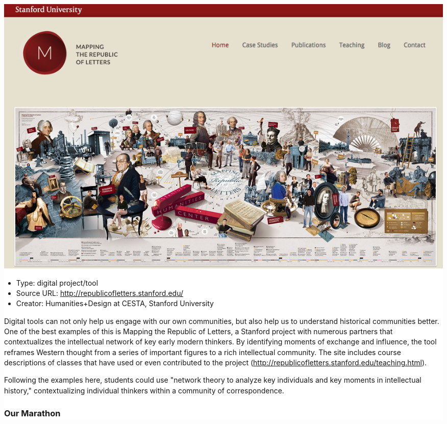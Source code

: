 ![screenshot](images/community-Mapping-the-Republic-of-Letters.png) 

* Type: digital project/tool
* Source URL: http://republicofletters.stanford.edu/ 
* Creator: Humanities+Design at CESTA, Stanford University

Digital tools can not only help us engage with our own communities, but also help us to understand historical communities better. One of the best examples of this is Mapping the Republic of Letters, a Stanford project with numerous partners that contextualizes the intellectual network of key early modern thinkers. By identifying moments of exchange and influence, the tool reframes Western thought from a series of important figures to a rich intellectual community. The site includes course descriptions of classes that have used or even contributed to the project (http://republicofletters.stanford.edu/teaching.html). 

Following the examples here, students could use "network theory to analyze key individuals and key moments in intellectual history," contextualizing individual thinkers within a community of correspondence. 

### Our Marathon